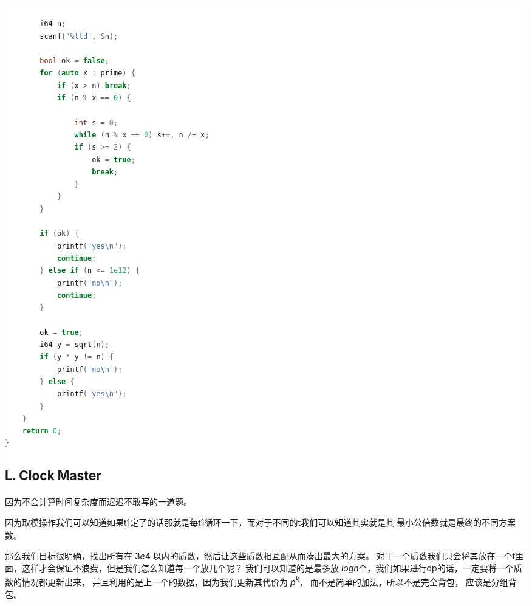 ```C++

		i64 n;
		scanf("%lld", &n);
		
		bool ok = false;
		for (auto x : prime) {
			if (x > n) break;
			if (n % x == 0) {

				int s = 0;
				while (n % x == 0) s++, n /= x;
				if (s >= 2) {
					ok = true;
					break;
				}
			}
		}

		if (ok) {
			printf("yes\n");
			continue;
		} else if (n <= 1e12) {
			printf("no\n");
			continue;
		}

		ok = true;
		i64 y = sqrt(n);
		if (y * y != n) {
			printf("no\n");
		} else {
			printf("yes\n");
		}
	}
	return 0;
}
```


##  L. Clock Master


   因为不会计算时间复杂度而迟迟不敢写的一道题。


   因为取模操作我们可以知道如果t1定了的话那就是每t1循环一下，而对于不同的t我们可以知道其实就是其
   最小公倍数就是最终的不同方案数。

   那么我们目标很明确，找出所有在 $3e4$ 以内的质数，然后让这些质数相互配从而凑出最大的方案。
   对于一个质数我们只会将其放在一个t里面，这样才会保证不浪费，但是我们怎么知道每一个放几个呢？
   我们可以知道的是最多放 $logn$个，我们如果进行dp的话，一定要将一个质数的情况都更新出来，
   并且利用的是上一个的数据，因为我们更新其代价为 $p^k$， 而不是简单的加法，所以不是完全背包，
   应该是分组背包。
